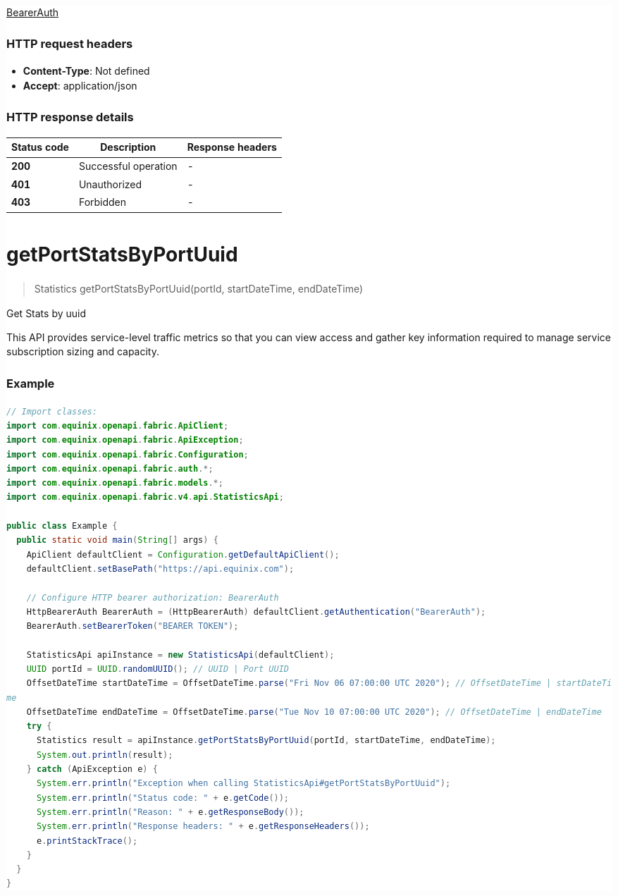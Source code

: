 [BearerAuth](../README.md#BearerAuth)

### HTTP request headers

 - **Content-Type**: Not defined
 - **Accept**: application/json

### HTTP response details
| Status code | Description | Response headers |
|-------------|-------------|------------------|
| **200** | Successful operation |  -  |
| **401** | Unauthorized |  -  |
| **403** | Forbidden |  -  |

<a name="getPortStatsByPortUuid"></a>
# **getPortStatsByPortUuid**
> Statistics getPortStatsByPortUuid(portId, startDateTime, endDateTime)

Get Stats by uuid

This API provides service-level traffic metrics so that you can view access and gather key information required to manage service subscription sizing and capacity.

### Example
```java
// Import classes:
import com.equinix.openapi.fabric.ApiClient;
import com.equinix.openapi.fabric.ApiException;
import com.equinix.openapi.fabric.Configuration;
import com.equinix.openapi.fabric.auth.*;
import com.equinix.openapi.fabric.models.*;
import com.equinix.openapi.fabric.v4.api.StatisticsApi;

public class Example {
  public static void main(String[] args) {
    ApiClient defaultClient = Configuration.getDefaultApiClient();
    defaultClient.setBasePath("https://api.equinix.com");
    
    // Configure HTTP bearer authorization: BearerAuth
    HttpBearerAuth BearerAuth = (HttpBearerAuth) defaultClient.getAuthentication("BearerAuth");
    BearerAuth.setBearerToken("BEARER TOKEN");

    StatisticsApi apiInstance = new StatisticsApi(defaultClient);
    UUID portId = UUID.randomUUID(); // UUID | Port UUID
    OffsetDateTime startDateTime = OffsetDateTime.parse("Fri Nov 06 07:00:00 UTC 2020"); // OffsetDateTime | startDateTime
    OffsetDateTime endDateTime = OffsetDateTime.parse("Tue Nov 10 07:00:00 UTC 2020"); // OffsetDateTime | endDateTime
    try {
      Statistics result = apiInstance.getPortStatsByPortUuid(portId, startDateTime, endDateTime);
      System.out.println(result);
    } catch (ApiException e) {
      System.err.println("Exception when calling StatisticsApi#getPortStatsByPortUuid");
      System.err.println("Status code: " + e.getCode());
      System.err.println("Reason: " + e.getResponseBody());
      System.err.println("Response headers: " + e.getResponseHeaders());
      e.printStackTrace();
    }
  }
}
```
